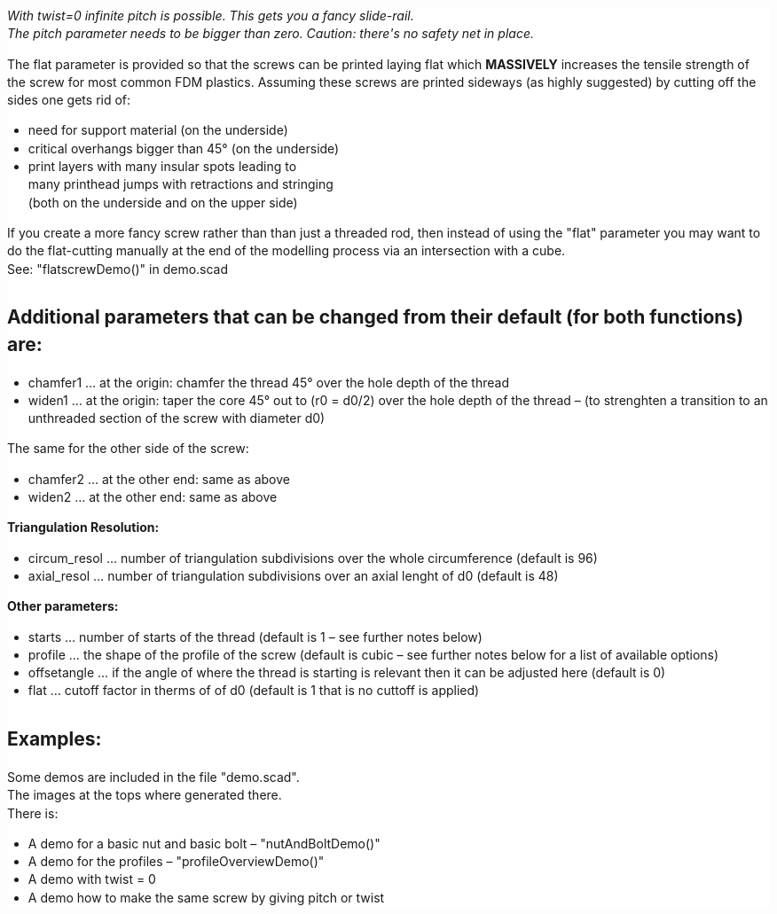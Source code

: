 _With twist=0 infinite pitch is possible. This gets you a fancy slide-rail._  
_The pitch parameter needs to be bigger than zero. Caution: there's no safety net in place._  

The flat parameter is provided so that the screws can be printed laying flat 
which **MASSIVELY** increases the tensile strength of the screw for most common FDM plastics. 
Assuming these screws are printed sideways (as highly suggested) 
by cutting off the sides one gets rid of:  

* need for support material (on the underside)  
* critical overhangs bigger than 45° (on the underside)  
* print layers with many insular spots leading to <br>many printhead jumps with retractions and stringing <br>(both on the underside and on the upper side)  

If you create a more fancy screw rather than than just a threaded rod, then 
instead of using the "flat" parameter you may want to do the flat-cutting manually 
at the end of the modelling process via an intersection with a cube.   
See: "flatscrewDemo()" in demo.scad  

## Additional parameters that can be changed from their default (for both functions) are:  

* chamfer1 … at the origin: chamfer the thread 45° over the hole depth of the thread  
* widen1 … at the origin: taper the core 45° out to (r0 = d0/2) over the hole depth of the thread – (to strenghten a transition to an unthreaded section of the screw with diameter d0)  

The same for the other side of the screw:  

* chamfer2 … at the other end: same as above  
* widen2 … at the other end: same as above  

**Triangulation Resolution:**  

* circum_resol … number of triangulation subdivisions over the whole circumference (default is 96)  
* axial_resol … number of triangulation subdivisions over an axial lenght of d0 (default is 48)  

**Other parameters:**  

* starts … number of starts of the thread (default is 1 – see further notes below)  
* profile … the shape of the profile of the screw (default is cubic – see further notes below for a list of available options)  
* offsetangle … if the angle of where the thread is starting is relevant then it can be adjusted here (default is 0)  
* flat … cutoff factor in therms of of d0 (default is 1 that is no cuttoff is applied)


## Examples:

Some demos are included in the file "demo.scad".  
The images at the tops where generated there.  
There is:  

* A demo for a basic nut and basic bolt – "nutAndBoltDemo()"  
* A demo for the profiles – "profileOverviewDemo()"  
* A demo with twist = 0  
* A demo how to make the same screw by giving pitch or twist
